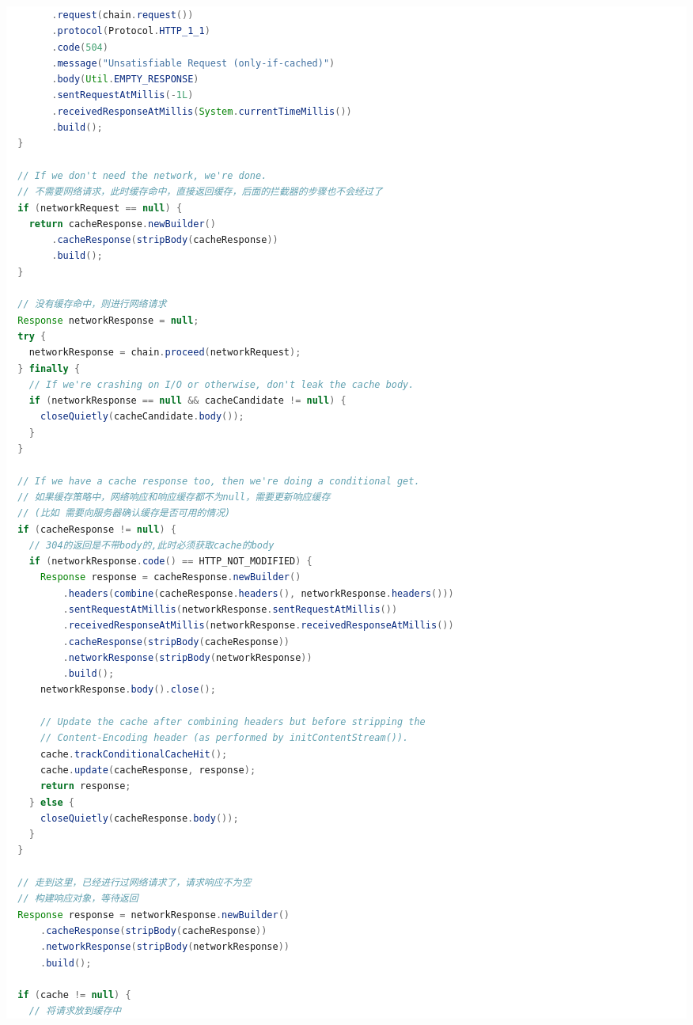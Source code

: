 ```java
        .request(chain.request())
        .protocol(Protocol.HTTP_1_1)
        .code(504)
        .message("Unsatisfiable Request (only-if-cached)")
        .body(Util.EMPTY_RESPONSE)
        .sentRequestAtMillis(-1L)
        .receivedResponseAtMillis(System.currentTimeMillis())
        .build();
  }

  // If we don't need the network, we're done.
  // 不需要网络请求，此时缓存命中，直接返回缓存，后面的拦截器的步骤也不会经过了
  if (networkRequest == null) {
    return cacheResponse.newBuilder()
        .cacheResponse(stripBody(cacheResponse))
        .build();
  }

  // 没有缓存命中，则进行网络请求
  Response networkResponse = null;
  try {
    networkResponse = chain.proceed(networkRequest);
  } finally {
    // If we're crashing on I/O or otherwise, don't leak the cache body.
    if (networkResponse == null && cacheCandidate != null) {
      closeQuietly(cacheCandidate.body());
    }
  }

  // If we have a cache response too, then we're doing a conditional get.
  // 如果缓存策略中，网络响应和响应缓存都不为null，需要更新响应缓存
  // (比如 需要向服务器确认缓存是否可用的情况)
  if (cacheResponse != null) {
    // 304的返回是不带body的,此时必须获取cache的body
    if (networkResponse.code() == HTTP_NOT_MODIFIED) {
      Response response = cacheResponse.newBuilder()
          .headers(combine(cacheResponse.headers(), networkResponse.headers()))
          .sentRequestAtMillis(networkResponse.sentRequestAtMillis())
          .receivedResponseAtMillis(networkResponse.receivedResponseAtMillis())
          .cacheResponse(stripBody(cacheResponse))
          .networkResponse(stripBody(networkResponse))
          .build();
      networkResponse.body().close();

      // Update the cache after combining headers but before stripping the
      // Content-Encoding header (as performed by initContentStream()).
      cache.trackConditionalCacheHit();
      cache.update(cacheResponse, response);
      return response;
    } else {
      closeQuietly(cacheResponse.body());
    }
  }

  // 走到这里，已经进行过网络请求了，请求响应不为空
  // 构建响应对象，等待返回
  Response response = networkResponse.newBuilder()
      .cacheResponse(stripBody(cacheResponse))
      .networkResponse(stripBody(networkResponse))
      .build();

  if (cache != null) {
    // 将请求放到缓存中
```